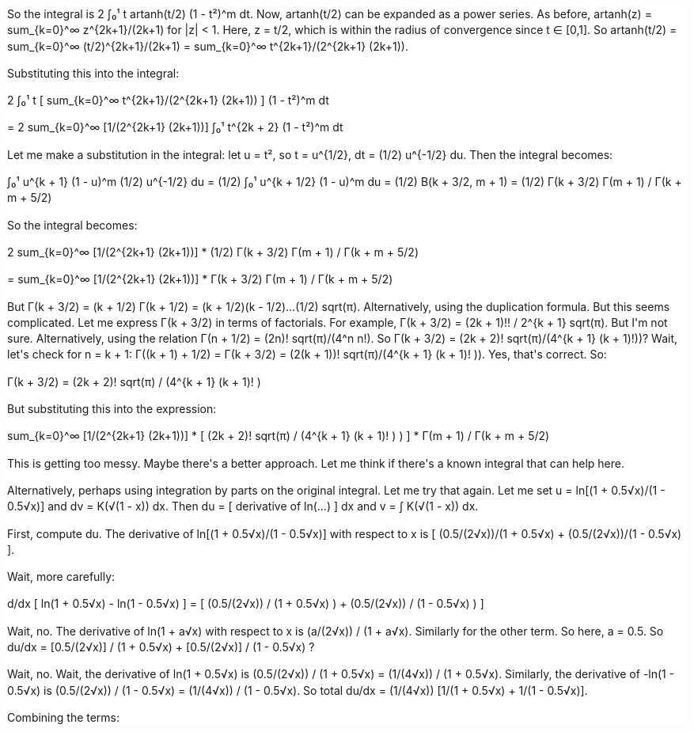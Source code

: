 So the integral is 2 ∫₀¹ t artanh(t/2) (1 - t²)^m dt. Now, artanh(t/2) can be expanded as a power series. As before, artanh(z) = sum_{k=0}^∞ z^{2k+1}/(2k+1) for |z| < 1. Here, z = t/2, which is within the radius of convergence since t ∈ [0,1]. So artanh(t/2) = sum_{k=0}^∞ (t/2)^{2k+1}/(2k+1) = sum_{k=0}^∞ t^{2k+1}/(2^{2k+1} (2k+1)).

Substituting this into the integral:

2 ∫₀¹ t [ sum_{k=0}^∞ t^{2k+1}/(2^{2k+1} (2k+1)) ] (1 - t²)^m dt

= 2 sum_{k=0}^∞ [1/(2^{2k+1} (2k+1))] ∫₀¹ t^{2k + 2} (1 - t²)^m dt

Let me make a substitution in the integral: let u = t², so t = u^{1/2}, dt = (1/2) u^{-1/2} du. Then the integral becomes:

∫₀¹ u^{k + 1} (1 - u)^m (1/2) u^{-1/2} du = (1/2) ∫₀¹ u^{k + 1/2} (1 - u)^m du = (1/2) B(k + 3/2, m + 1) = (1/2) Γ(k + 3/2) Γ(m + 1) / Γ(k + m + 5/2)

So the integral becomes:

2 sum_{k=0}^∞ [1/(2^{2k+1} (2k+1))] * (1/2) Γ(k + 3/2) Γ(m + 1) / Γ(k + m + 5/2)

= sum_{k=0}^∞ [1/(2^{2k+1} (2k+1))] * Γ(k + 3/2) Γ(m + 1) / Γ(k + m + 5/2)

But Γ(k + 3/2) = (k + 1/2) Γ(k + 1/2) = (k + 1/2)(k - 1/2)...(1/2) sqrt(π). Alternatively, using the duplication formula. But this seems complicated. Let me express Γ(k + 3/2) in terms of factorials. For example, Γ(k + 3/2) = (2k + 1)!! / 2^{k + 1} sqrt(π). But I'm not sure. Alternatively, using the relation Γ(n + 1/2) = (2n)! sqrt(π)/(4^n n!). So Γ(k + 3/2) = (2k + 2)! sqrt(π)/(4^{k + 1} (k + 1)!))? Wait, let's check for n = k + 1: Γ((k + 1) + 1/2) = Γ(k + 3/2) = (2(k + 1))! sqrt(π)/(4^{k + 1} (k + 1)! )). Yes, that's correct. So:

Γ(k + 3/2) = (2k + 2)! sqrt(π) / (4^{k + 1} (k + 1)! )

But substituting this into the expression:

sum_{k=0}^∞ [1/(2^{2k+1} (2k+1))] * [ (2k + 2)! sqrt(π) / (4^{k + 1} (k + 1)! ) ) ] * Γ(m + 1) / Γ(k + m + 5/2)

This is getting too messy. Maybe there's a better approach. Let me think if there's a known integral that can help here.

Alternatively, perhaps using integration by parts on the original integral. Let me try that again. Let me set u = ln[(1 + 0.5√x)/(1 - 0.5√x)] and dv = K(√(1 - x)) dx. Then du = [ derivative of ln(...) ] dx and v = ∫ K(√(1 - x)) dx.

First, compute du. The derivative of ln[(1 + 0.5√x)/(1 - 0.5√x)] with respect to x is [ (0.5/(2√x))/(1 + 0.5√x) + (0.5/(2√x))/(1 - 0.5√x) ].

Wait, more carefully:

d/dx [ ln(1 + 0.5√x) - ln(1 - 0.5√x) ] = [ (0.5/(2√x)) / (1 + 0.5√x) ) + (0.5/(2√x)) / (1 - 0.5√x) ) ]

Wait, no. The derivative of ln(1 + a√x) with respect to x is (a/(2√x)) / (1 + a√x). Similarly for the other term. So here, a = 0.5. So du/dx = [0.5/(2√x)] / (1 + 0.5√x) + [0.5/(2√x)] / (1 - 0.5√x) ?

Wait, no. Wait, the derivative of ln(1 + 0.5√x) is (0.5/(2√x)) / (1 + 0.5√x) = (1/(4√x)) / (1 + 0.5√x). Similarly, the derivative of -ln(1 - 0.5√x) is (0.5/(2√x)) / (1 - 0.5√x) = (1/(4√x)) / (1 - 0.5√x). So total du/dx = (1/(4√x)) [1/(1 + 0.5√x) + 1/(1 - 0.5√x)].

Combining the terms:
